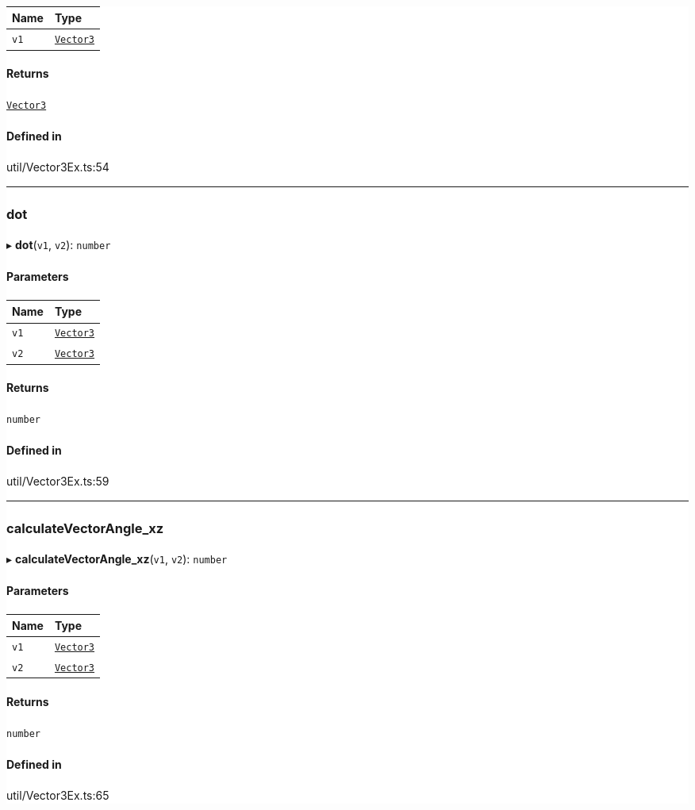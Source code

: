 | Name | Type |
| :------ | :------ |
| `v1` | [`Vector3`](Vector3.md) |

#### Returns

[`Vector3`](Vector3.md)

#### Defined in

util/Vector3Ex.ts:54

___

### dot

▸ **dot**(`v1`, `v2`): `number`

#### Parameters

| Name | Type |
| :------ | :------ |
| `v1` | [`Vector3`](Vector3.md) |
| `v2` | [`Vector3`](Vector3.md) |

#### Returns

`number`

#### Defined in

util/Vector3Ex.ts:59

___

### calculateVectorAngle\_xz

▸ **calculateVectorAngle_xz**(`v1`, `v2`): `number`

#### Parameters

| Name | Type |
| :------ | :------ |
| `v1` | [`Vector3`](Vector3.md) |
| `v2` | [`Vector3`](Vector3.md) |

#### Returns

`number`

#### Defined in

util/Vector3Ex.ts:65
